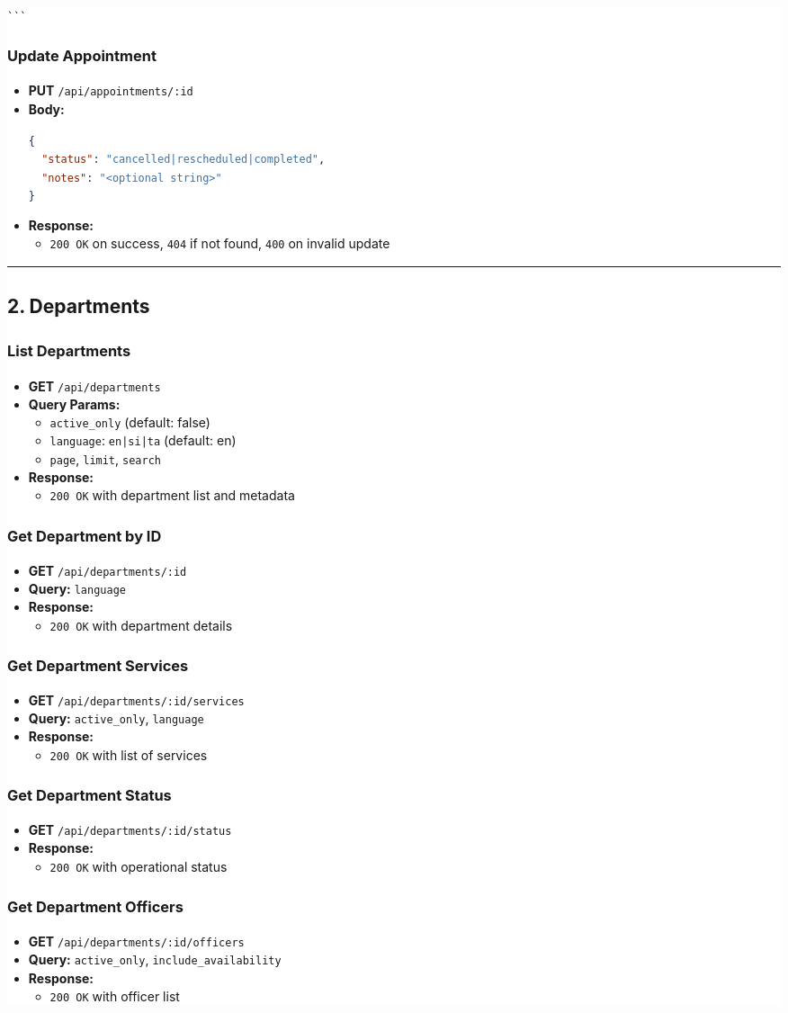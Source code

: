     ```

### Update Appointment
- **PUT** `/api/appointments/:id`
- **Body:**
  ```json
  {
    "status": "cancelled|rescheduled|completed",
    "notes": "<optional string>"
  }
  ```
- **Response:**
  - `200 OK` on success, `404` if not found, `400` on invalid update

---

## 2. Departments

### List Departments
- **GET** `/api/departments`
- **Query Params:**
  - `active_only` (default: false)
  - `language`: `en|si|ta` (default: en)
  - `page`, `limit`, `search`
- **Response:**
  - `200 OK` with department list and metadata

### Get Department by ID
- **GET** `/api/departments/:id`
- **Query:** `language`
- **Response:**
  - `200 OK` with department details

### Get Department Services
- **GET** `/api/departments/:id/services`
- **Query:** `active_only`, `language`
- **Response:**
  - `200 OK` with list of services

### Get Department Status
- **GET** `/api/departments/:id/status`
- **Response:**
  - `200 OK` with operational status

### Get Department Officers
- **GET** `/api/departments/:id/officers`
- **Query:** `active_only`, `include_availability`
- **Response:**
  - `200 OK` with officer list
